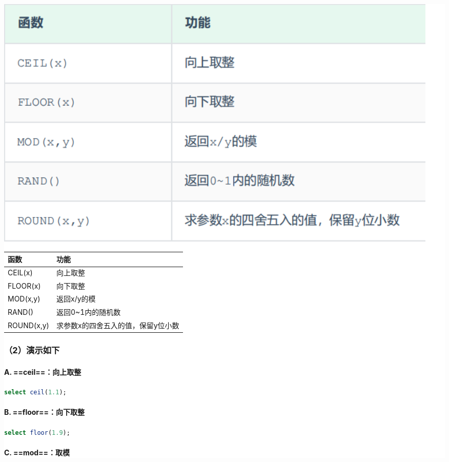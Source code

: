 ![image-20250413155146707](./Mysql-Learning-Local.assets/image-20250413155146707.png)

| **函数**   | **功能**                           |
| :--------- | :--------------------------------- |
| CEIL(x)    | 向上取整                           |
| FLOOR(x)   | 向下取整                           |
| MOD(x,y)   | 返回x/y的模                        |
| RAND()     | 返回0~1内的随机数                  |
| ROUND(x,y) | 求参数x的四舍五入的值，保留y位小数 |

### （2）演示如下

#### A. ==ceil==：向上取整

```sql
select ceil(1.1); 
```

#### B. ==floor==：向下取整

```sql
select floor(1.9); 
```

#### C. ==mod==：取模
